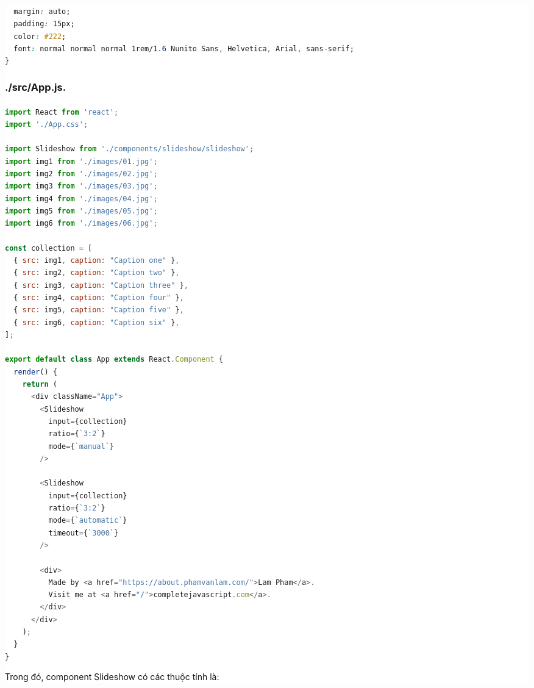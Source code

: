 ```css
  margin: auto;
  padding: 15px;
  color: #222;
  font: normal normal normal 1rem/1.6 Nunito Sans, Helvetica, Arial, sans-serif;
}
```
### ./src/App.js.
```javascript
import React from 'react';
import './App.css';

import Slideshow from './components/slideshow/slideshow';
import img1 from './images/01.jpg';
import img2 from './images/02.jpg';
import img3 from './images/03.jpg';
import img4 from './images/04.jpg';
import img5 from './images/05.jpg';
import img6 from './images/06.jpg';

const collection = [
  { src: img1, caption: "Caption one" },
  { src: img2, caption: "Caption two" },
  { src: img3, caption: "Caption three" },
  { src: img4, caption: "Caption four" },
  { src: img5, caption: "Caption five" },
  { src: img6, caption: "Caption six" },
];

export default class App extends React.Component {
  render() {
    return (
      <div className="App">
        <Slideshow
          input={collection}
          ratio={`3:2`}
          mode={`manual`}
        />

        <Slideshow
          input={collection}
          ratio={`3:2`}
          mode={`automatic`}
          timeout={`3000`}
        />

        <div>
          Made by <a href="https://about.phamvanlam.com/">Lam Pham</a>.
          Visit me at <a href="/">completejavascript.com</a>.
        </div>
      </div>
    );
  }
}
```
Trong đó, component Slideshow có các thuộc tính là:

